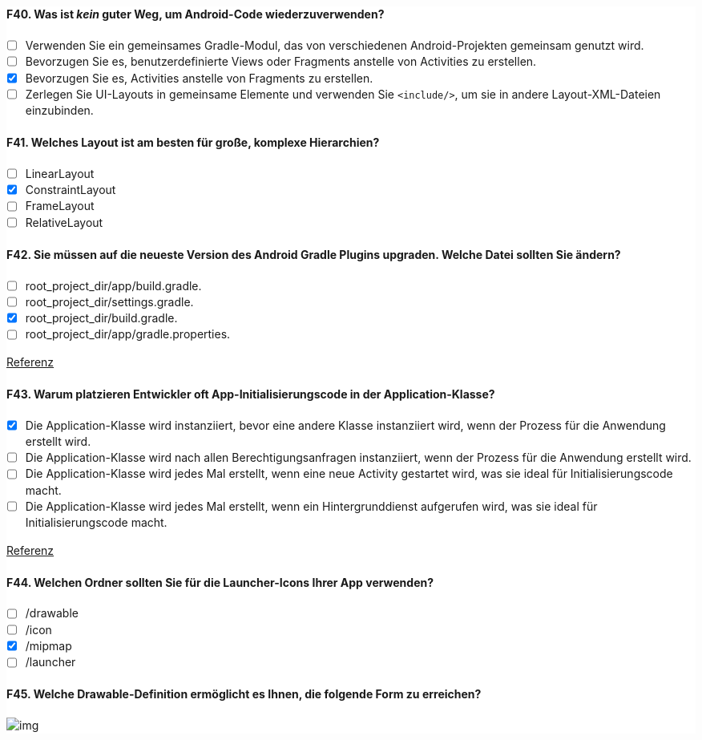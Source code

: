 #### F40. Was ist _kein_ guter Weg, um Android-Code wiederzuverwenden?

- [ ] Verwenden Sie ein gemeinsames Gradle-Modul, das von verschiedenen Android-Projekten gemeinsam genutzt wird.
- [ ] Bevorzugen Sie es, benutzerdefinierte Views oder Fragments anstelle von Activities zu erstellen.
- [x] Bevorzugen Sie es, Activities anstelle von Fragments zu erstellen.
- [ ] Zerlegen Sie UI-Layouts in gemeinsame Elemente und verwenden Sie `<include/>`, um sie in andere Layout-XML-Dateien einzubinden.

#### F41. Welches Layout ist am besten für große, komplexe Hierarchien?

- [ ] LinearLayout
- [x] ConstraintLayout
- [ ] FrameLayout
- [ ] RelativeLayout

#### F42. Sie müssen auf die neueste Version des Android Gradle Plugins upgraden. Welche Datei sollten Sie ändern?

- [ ] root_project_dir/app/build.gradle.
- [ ] root_project_dir/settings.gradle.
- [x] root_project_dir/build.gradle.
- [ ] root_project_dir/app/gradle.properties.

[Referenz](https://developer.android.com/studio/releases/gradle-plugin#updating-plugin)

#### F43. Warum platzieren Entwickler oft App-Initialisierungscode in der Application-Klasse?

- [x] Die Application-Klasse wird instanziiert, bevor eine andere Klasse instanziiert wird, wenn der Prozess für die Anwendung erstellt wird.
- [ ] Die Application-Klasse wird nach allen Berechtigungsanfragen instanziiert, wenn der Prozess für die Anwendung erstellt wird.
- [ ] Die Application-Klasse wird jedes Mal erstellt, wenn eine neue Activity gestartet wird, was sie ideal für Initialisierungscode macht.
- [ ] Die Application-Klasse wird jedes Mal erstellt, wenn ein Hintergrunddienst aufgerufen wird, was sie ideal für Initialisierungscode macht.

[Referenz](https://developer.android.com/reference/android/app/Application)

#### F44. Welchen Ordner sollten Sie für die Launcher-Icons Ihrer App verwenden?

- [ ] /drawable
- [ ] /icon
- [x] /mipmap
- [ ] /launcher

#### F45. Welche Drawable-Definition ermöglicht es Ihnen, die folgende Form zu erreichen?

![img](image/43.jpeg)
